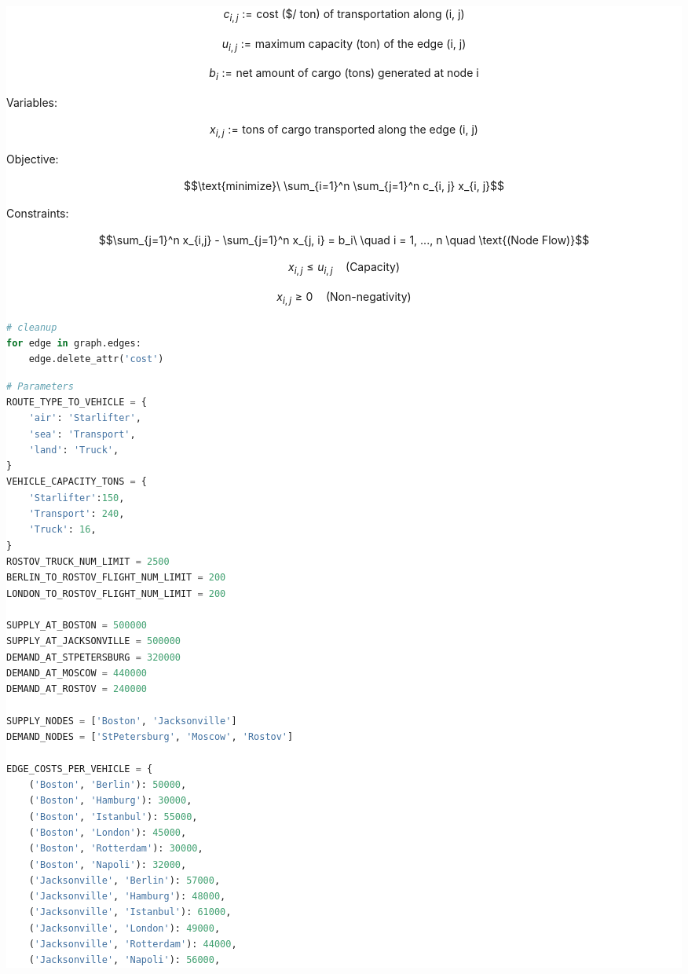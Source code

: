 $$c_{i, j}:= \text{cost (\$ / ton) of transportation along (i, j)}$$

$$u_{i, j} := \text{maximum capacity (ton) of the edge (i, j)}$$

$$b_i:= \text{net amount of cargo (tons) generated at node i}$$


Variables:

$$x_{i, j} := \text{tons of cargo transported along the edge (i, j)}$$


Objective:

$$\text{minimize}\ \sum_{i=1}^n \sum_{j=1}^n c_{i, j} x_{i, j}$$

Constraints:

$$\sum_{j=1}^n x_{i,j} - \sum_{j=1}^n x_{j, i} = b_i\ \quad i = 1, ..., n \quad \text{(Node Flow)}$$

$$x_{i, j} \le u_{i, j} \quad \text{(Capacity)}$$ 

$$x_{i, j}\ge 0\quad \text{(Non-negativity)}$$


```python
# cleanup
for edge in graph.edges:
    edge.delete_attr('cost')
```


```python
# Parameters
ROUTE_TYPE_TO_VEHICLE = {
    'air': 'Starlifter',
    'sea': 'Transport',
    'land': 'Truck',
}
VEHICLE_CAPACITY_TONS = {
    'Starlifter':150,
    'Transport': 240,
    'Truck': 16,
}
ROSTOV_TRUCK_NUM_LIMIT = 2500
BERLIN_TO_ROSTOV_FLIGHT_NUM_LIMIT = 200
LONDON_TO_ROSTOV_FLIGHT_NUM_LIMIT = 200

SUPPLY_AT_BOSTON = 500000
SUPPLY_AT_JACKSONVILLE = 500000
DEMAND_AT_STPETERSBURG = 320000
DEMAND_AT_MOSCOW = 440000
DEMAND_AT_ROSTOV = 240000

SUPPLY_NODES = ['Boston', 'Jacksonville']
DEMAND_NODES = ['StPetersburg', 'Moscow', 'Rostov']

EDGE_COSTS_PER_VEHICLE = {
    ('Boston', 'Berlin'): 50000,
    ('Boston', 'Hamburg'): 30000,
    ('Boston', 'Istanbul'): 55000,
    ('Boston', 'London'): 45000,
    ('Boston', 'Rotterdam'): 30000,
    ('Boston', 'Napoli'): 32000,
    ('Jacksonville', 'Berlin'): 57000,
    ('Jacksonville', 'Hamburg'): 48000,
    ('Jacksonville', 'Istanbul'): 61000,
    ('Jacksonville', 'London'): 49000,
    ('Jacksonville', 'Rotterdam'): 44000,
    ('Jacksonville', 'Napoli'): 56000,
```